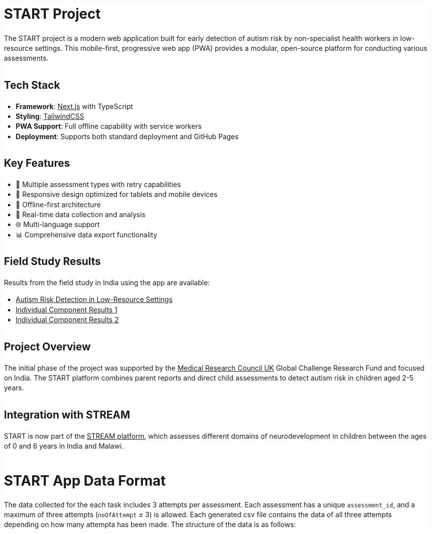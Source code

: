 # START Project

The START project is a modern web application built for early detection of autism risk by non-specialist health workers in low-resource settings. This mobile-first, progressive web app (PWA) provides a modular, open-source platform for conducting various assessments.

## Tech Stack

- **Framework**: [Next.js](https://nextjs.org/) with TypeScript
- **Styling**: [TailwindCSS](https://tailwindcss.com/)
- **PWA Support**: Full offline capability with service workers
- **Deployment**: Supports both standard deployment and GitHub Pages

## Key Features

- 🔄 Multiple assessment types with retry capabilities
- 📱 Responsive design optimized for tablets and mobile devices
- 🔌 Offline-first architecture
- 🎯 Real-time data collection and analysis
- 🌐 Multi-language support
- 📊 Comprehensive data export functionality

## Field Study Results

Results from the field study in India using the app are available:

- [Autism Risk Detection in Low-Resource Settings](https://journals.sagepub.com/doi/10.1177/13623613231182801)
- [Individual Component Results 1](https://journals.plos.org/plosone/article?id=10.1371/journal.pone.0265587)
- [Individual Component Results 2](https://arxiv.org/abs/2111.04064)

## Project Overview

The initial phase of the project was supported by the [Medical Research Council UK](http://www.mrc.ac.uk) Global Challenge Research Fund and focused on India. The START platform combines parent reports and direct child assessments to detect autism risk in children aged 2-5 years.

## Integration with STREAM

START is now part of the [STREAM platform](https://research.reading.ac.uk/stream), which assesses different domains of neurodevelopment in children between the ages of 0 and 6 years in India and Malawi.

# START App Data Format

The data collected for the each task includes 3 attempts per assessment. Each assessment has a unique `assessment_id`, and a maximum of three attempts (`noOfAttempt` ≤ 3) is allowed. Each generated csv file contains the data of all three attempts depending on how many attempta has been made. The structure of the data is as follows:

